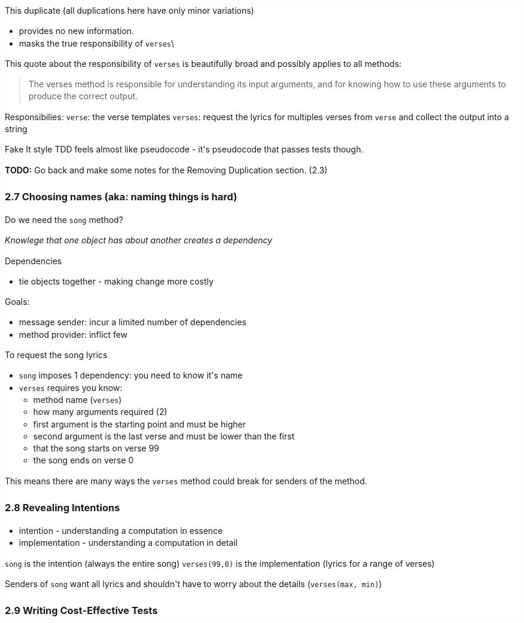 
This duplicate (all duplications here have only minor variations)
* provides no new information.
* masks the true responsibility of `verses`\

This quote about the responsibility of `verses` is beautifully broad and possibly applies to all methods:


>The verses method is responsible for understanding its input arguments, and for knowing how to use these arguments to produce the correct output.


Responsibilies:
`verse`: the verse templates
`verses`: request the lyrics for multiples verses from `verse` and collect the output into a string

Fake It style TDD feels almost like pseudocode - it's pseudocode that passes tests though.

**TODO:** Go back and make some notes for the Removing Duplication section. (2.3)

### 2.7 Choosing names (aka: naming things is hard)

Do we need the `song` method?

_Knowlege that one object has about another creates a dependency_

Dependencies
* tie objects together - making change more costly

Goals:
* message sender: incur a limited number of dependencies
* method provider: inflict few

To request the song lyrics
* `song` imposes 1 dependency: you need to know it's name
* `verses` requires you know:
  * method name (`verses`)
  * how many arguments required (2)
  * first argument is the starting point and must be higher
  * second argument is the last verse and must be lower than the first
  * that the song starts on verse 99
  * the song ends on verse 0

This means there are many ways the `verses` method could break for senders of the method.

 ### 2.8 Revealing Intentions

 * intention - understanding a computation in essence
 * implementation - understanding a computation in detail

`song` is the intention (always the entire song)
`verses(99,0)` is the implementation (lyrics for a range of verses)

Senders of `song` want all lyrics and shouldn't have to worry about the details (`verses(max, min)`)

### 2.9 Writing Cost-Effective Tests
